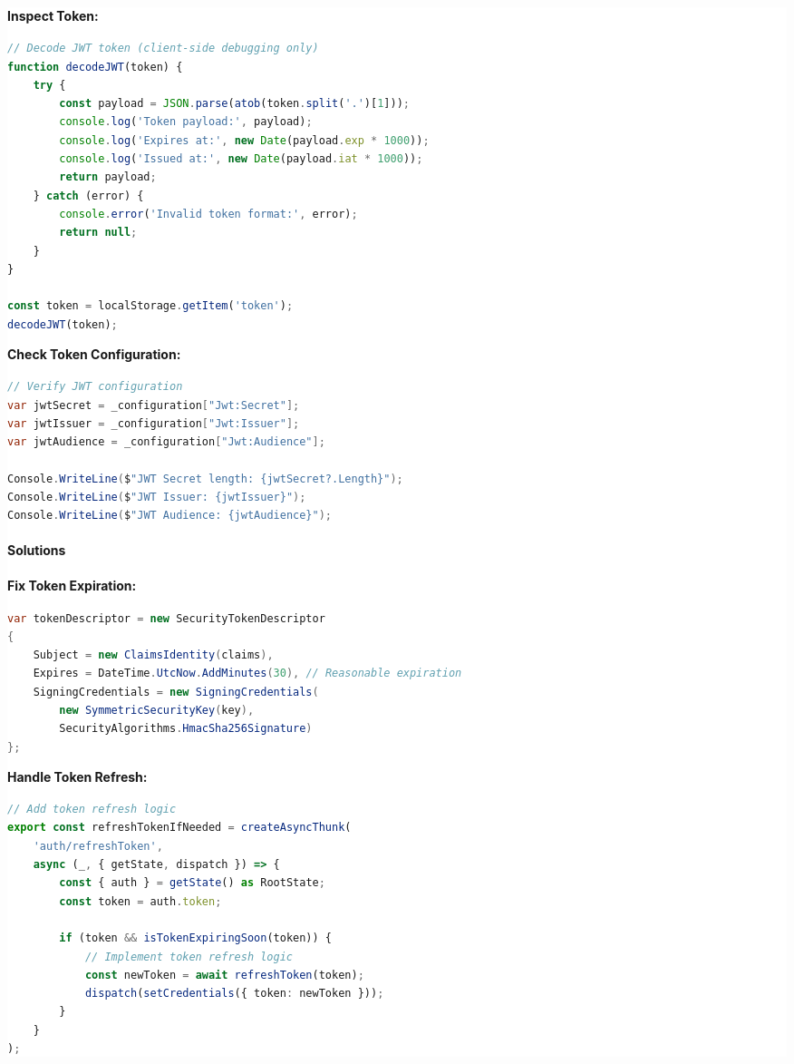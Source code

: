 **Inspect Token:**
```javascript
// Decode JWT token (client-side debugging only)
function decodeJWT(token) {
    try {
        const payload = JSON.parse(atob(token.split('.')[1]));
        console.log('Token payload:', payload);
        console.log('Expires at:', new Date(payload.exp * 1000));
        console.log('Issued at:', new Date(payload.iat * 1000));
        return payload;
    } catch (error) {
        console.error('Invalid token format:', error);
        return null;
    }
}

const token = localStorage.getItem('token');
decodeJWT(token);
```

**Check Token Configuration:**
```csharp
// Verify JWT configuration
var jwtSecret = _configuration["Jwt:Secret"];
var jwtIssuer = _configuration["Jwt:Issuer"];
var jwtAudience = _configuration["Jwt:Audience"];

Console.WriteLine($"JWT Secret length: {jwtSecret?.Length}");
Console.WriteLine($"JWT Issuer: {jwtIssuer}");
Console.WriteLine($"JWT Audience: {jwtAudience}");
```

#### Solutions

**Fix Token Expiration:**
```csharp
var tokenDescriptor = new SecurityTokenDescriptor
{
    Subject = new ClaimsIdentity(claims),
    Expires = DateTime.UtcNow.AddMinutes(30), // Reasonable expiration
    SigningCredentials = new SigningCredentials(
        new SymmetricSecurityKey(key),
        SecurityAlgorithms.HmacSha256Signature)
};
```

**Handle Token Refresh:**
```typescript
// Add token refresh logic
export const refreshTokenIfNeeded = createAsyncThunk(
    'auth/refreshToken',
    async (_, { getState, dispatch }) => {
        const { auth } = getState() as RootState;
        const token = auth.token;
        
        if (token && isTokenExpiringSoon(token)) {
            // Implement token refresh logic
            const newToken = await refreshToken(token);
            dispatch(setCredentials({ token: newToken }));
        }
    }
);
```
